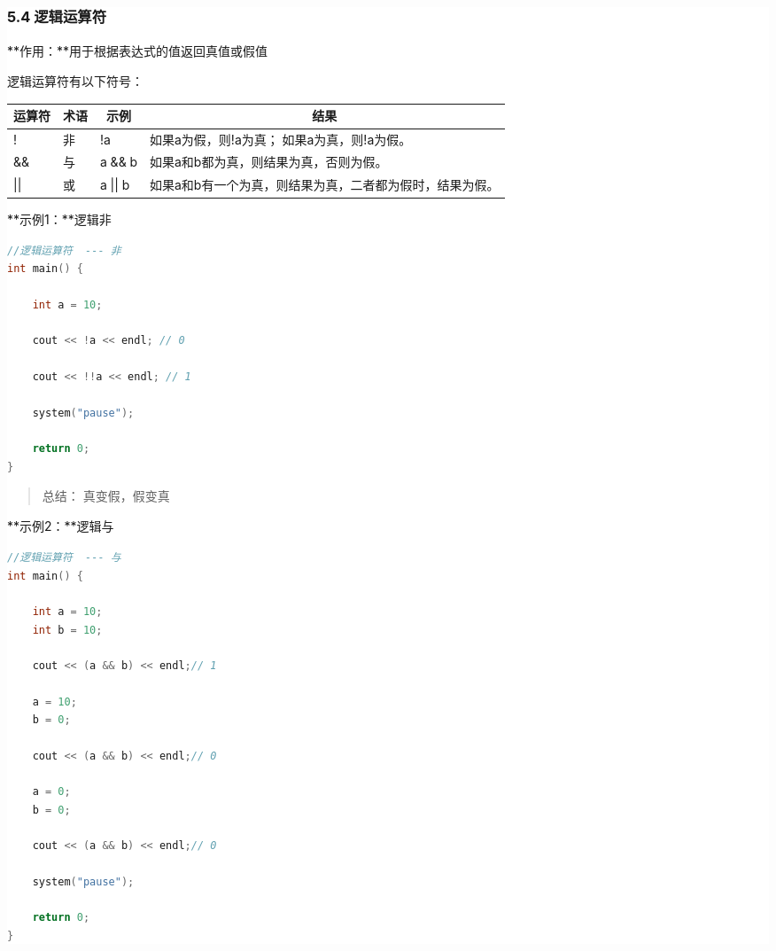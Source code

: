 









### 5.4 逻辑运算符

**作用：**用于根据表达式的值返回真值或假值

逻辑运算符有以下符号：

| **运算符** | **术语** | **示例** | **结果**                                                 |
| ---------- | -------- | -------- | -------------------------------------------------------- |
| !          | 非       | !a       | 如果a为假，则!a为真；  如果a为真，则!a为假。             |
| &&         | 与       | a && b   | 如果a和b都为真，则结果为真，否则为假。                   |
| \|\|       | 或       | a \|\| b | 如果a和b有一个为真，则结果为真，二者都为假时，结果为假。 |

**示例1：**逻辑非

```C++
//逻辑运算符  --- 非
int main() {

	int a = 10;

	cout << !a << endl; // 0

	cout << !!a << endl; // 1

	system("pause");

	return 0;
}
```

> 总结： 真变假，假变真





**示例2：**逻辑与

```C++
//逻辑运算符  --- 与
int main() {

	int a = 10;
	int b = 10;

	cout << (a && b) << endl;// 1

	a = 10;
	b = 0;

	cout << (a && b) << endl;// 0 

	a = 0;
	b = 0;

	cout << (a && b) << endl;// 0

	system("pause");

	return 0;
}
```